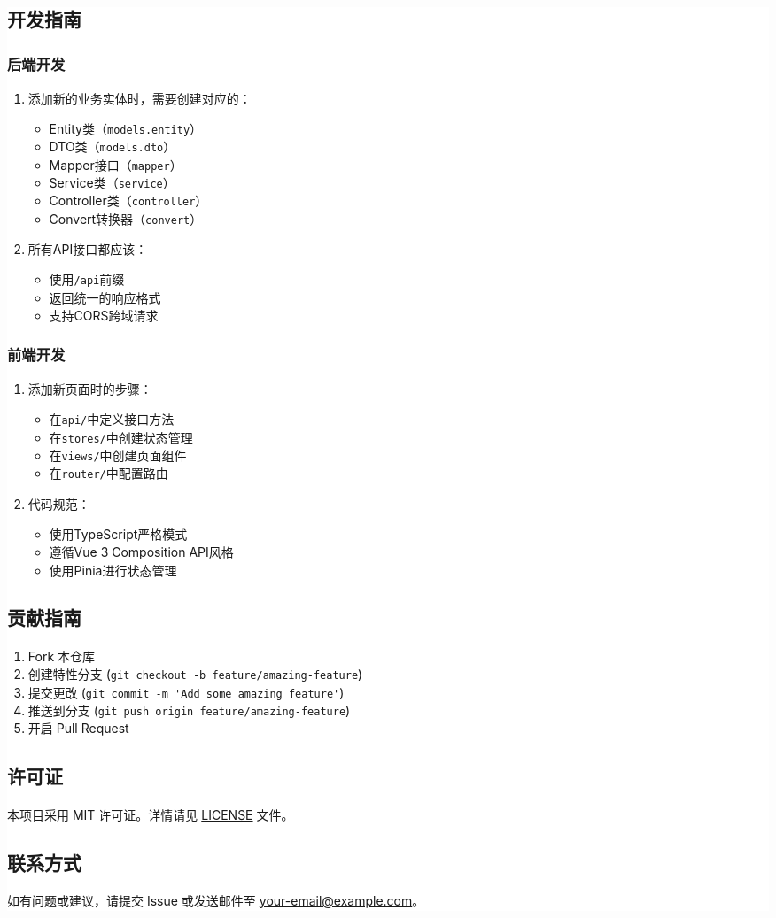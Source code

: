 ## 开发指南

### 后端开发

1. 添加新的业务实体时，需要创建对应的：
   - Entity类（`models.entity`）
   - DTO类（`models.dto`）
   - Mapper接口（`mapper`）
   - Service类（`service`）
   - Controller类（`controller`）
   - Convert转换器（`convert`）

2. 所有API接口都应该：
   - 使用`/api`前缀
   - 返回统一的响应格式
   - 支持CORS跨域请求

### 前端开发

1. 添加新页面时的步骤：
   - 在`api/`中定义接口方法
   - 在`stores/`中创建状态管理
   - 在`views/`中创建页面组件
   - 在`router/`中配置路由

2. 代码规范：
   - 使用TypeScript严格模式
   - 遵循Vue 3 Composition API风格
   - 使用Pinia进行状态管理

## 贡献指南

1. Fork 本仓库
2. 创建特性分支 (`git checkout -b feature/amazing-feature`)
3. 提交更改 (`git commit -m 'Add some amazing feature'`)
4. 推送到分支 (`git push origin feature/amazing-feature`)
5. 开启 Pull Request

## 许可证

本项目采用 MIT 许可证。详情请见 [LICENSE](LICENSE) 文件。

## 联系方式

如有问题或建议，请提交 Issue 或发送邮件至 [your-email@example.com](mailto:your-email@example.com)。